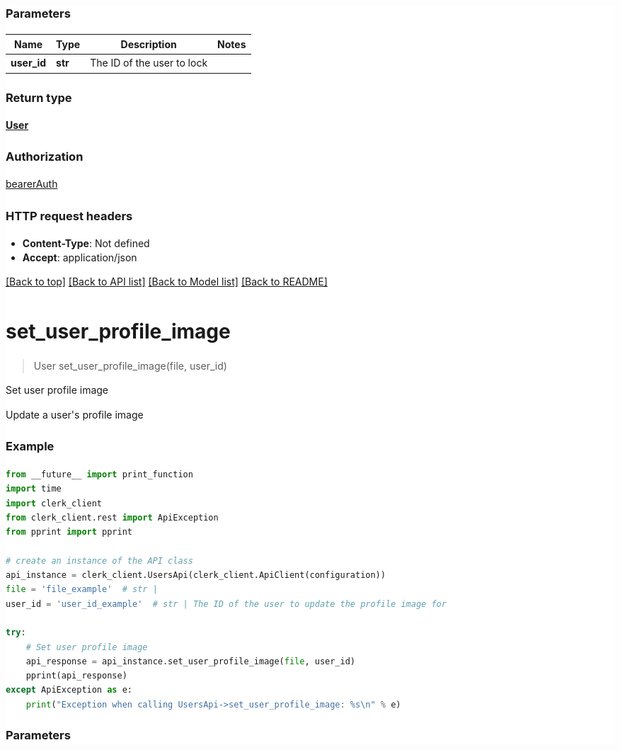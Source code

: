### Parameters

Name | Type | Description  | Notes
------------- | ------------- | ------------- | -------------
 **user_id** | **str**| The ID of the user to lock | 

### Return type

[**User**](User.md)

### Authorization

[bearerAuth](../README.md#bearerAuth)

### HTTP request headers

 - **Content-Type**: Not defined
 - **Accept**: application/json

[[Back to top]](#) [[Back to API list]](../README.md#documentation-for-api-endpoints) [[Back to Model list]](../README.md#documentation-for-models) [[Back to README]](../README.md)

# **set_user_profile_image**
> User set_user_profile_image(file, user_id)

Set user profile image

Update a user's profile image

### Example

```python
from __future__ import print_function
import time
import clerk_client
from clerk_client.rest import ApiException
from pprint import pprint

# create an instance of the API class
api_instance = clerk_client.UsersApi(clerk_client.ApiClient(configuration))
file = 'file_example'  # str | 
user_id = 'user_id_example'  # str | The ID of the user to update the profile image for

try:
    # Set user profile image
    api_response = api_instance.set_user_profile_image(file, user_id)
    pprint(api_response)
except ApiException as e:
    print("Exception when calling UsersApi->set_user_profile_image: %s\n" % e)
```

### Parameters
